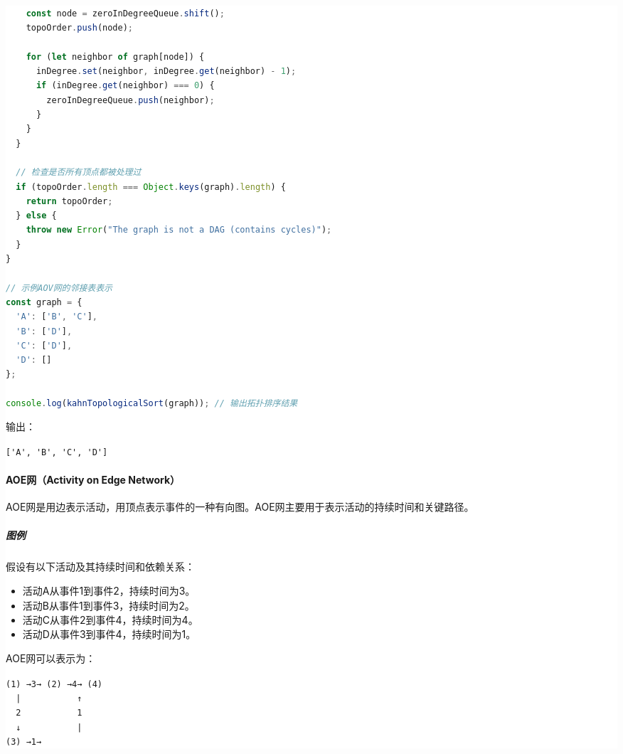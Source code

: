 ```javascript
    const node = zeroInDegreeQueue.shift();
    topoOrder.push(node);

    for (let neighbor of graph[node]) {
      inDegree.set(neighbor, inDegree.get(neighbor) - 1);
      if (inDegree.get(neighbor) === 0) {
        zeroInDegreeQueue.push(neighbor);
      }
    }
  }

  // 检查是否所有顶点都被处理过
  if (topoOrder.length === Object.keys(graph).length) {
    return topoOrder;
  } else {
    throw new Error("The graph is not a DAG (contains cycles)");
  }
}

// 示例AOV网的邻接表表示
const graph = {
  'A': ['B', 'C'],
  'B': ['D'],
  'C': ['D'],
  'D': []
};

console.log(kahnTopologicalSort(graph)); // 输出拓扑排序结果
```

输出：

```
['A', 'B', 'C', 'D']
```

#### AOE网（Activity on Edge Network）

AOE网是用边表示活动，用顶点表示事件的一种有向图。AOE网主要用于表示活动的持续时间和关键路径。

##### 图例

假设有以下活动及其持续时间和依赖关系：
- 活动A从事件1到事件2，持续时间为3。
- 活动B从事件1到事件3，持续时间为2。
- 活动C从事件2到事件4，持续时间为4。
- 活动D从事件3到事件4，持续时间为1。

AOE网可以表示为：

```
(1) →3→ (2) →4→ (4)
  |           ↑
  2           1
  ↓           |
(3) →1→
```

